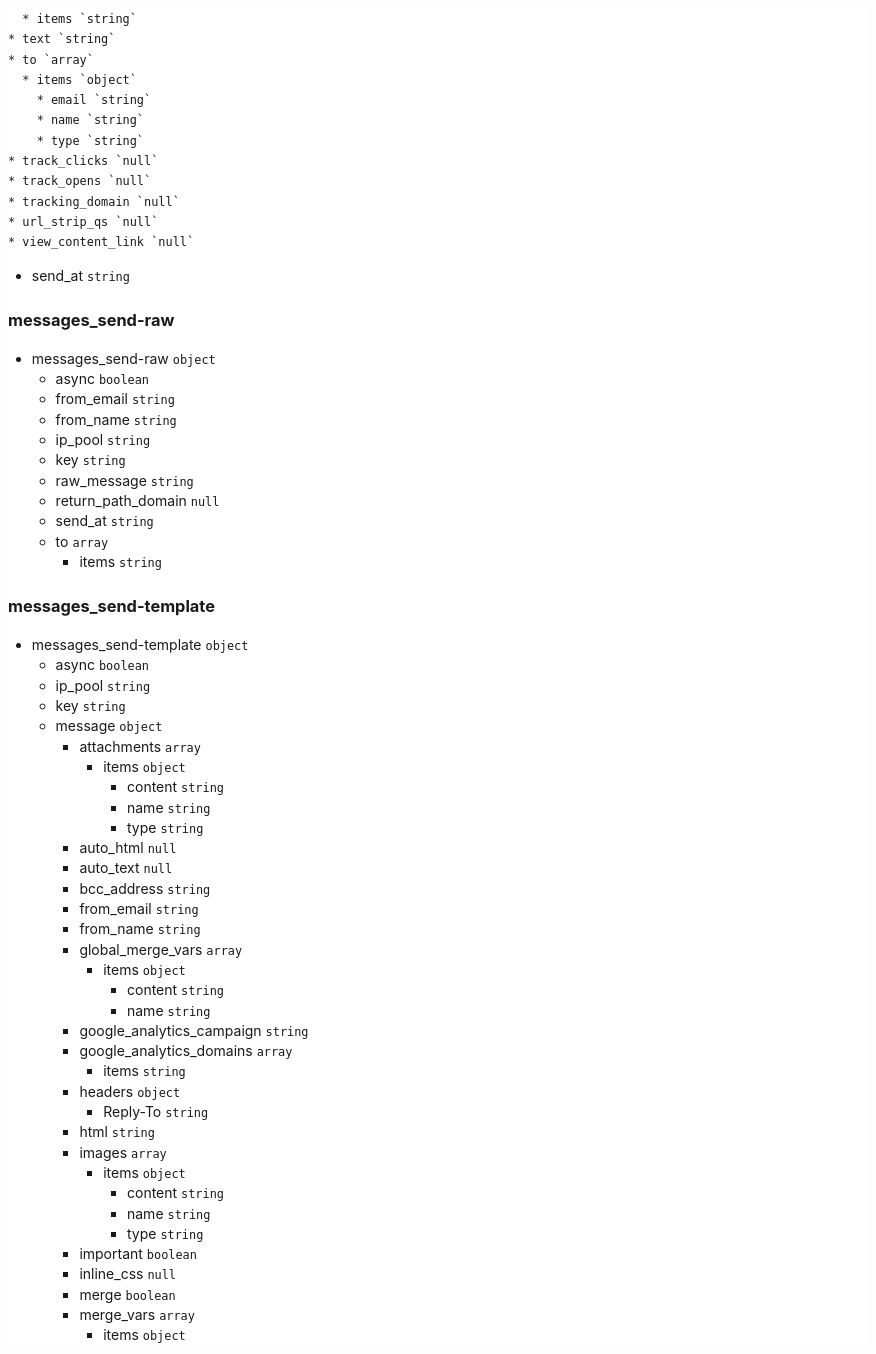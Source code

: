       * items `string`
    * text `string`
    * to `array`
      * items `object`
        * email `string`
        * name `string`
        * type `string`
    * track_clicks `null`
    * track_opens `null`
    * tracking_domain `null`
    * url_strip_qs `null`
    * view_content_link `null`
  * send_at `string`

### messages_send-raw
* messages_send-raw `object`
  * async `boolean`
  * from_email `string`
  * from_name `string`
  * ip_pool `string`
  * key `string`
  * raw_message `string`
  * return_path_domain `null`
  * send_at `string`
  * to `array`
    * items `string`

### messages_send-template
* messages_send-template `object`
  * async `boolean`
  * ip_pool `string`
  * key `string`
  * message `object`
    * attachments `array`
      * items `object`
        * content `string`
        * name `string`
        * type `string`
    * auto_html `null`
    * auto_text `null`
    * bcc_address `string`
    * from_email `string`
    * from_name `string`
    * global_merge_vars `array`
      * items `object`
        * content `string`
        * name `string`
    * google_analytics_campaign `string`
    * google_analytics_domains `array`
      * items `string`
    * headers `object`
      * Reply-To `string`
    * html `string`
    * images `array`
      * items `object`
        * content `string`
        * name `string`
        * type `string`
    * important `boolean`
    * inline_css `null`
    * merge `boolean`
    * merge_vars `array`
      * items `object`